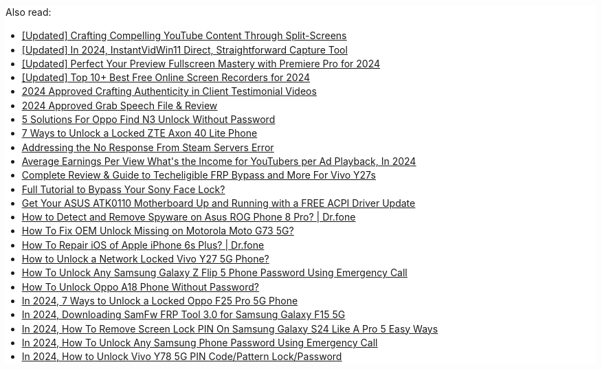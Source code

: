 
<span class="atpl-alsoreadstyle">Also read:</span>
<div><ul>
<li><a href="https://youtube-clips.techidaily.com/updated-crafting-compelling-youtube-content-through-split-screens/"><u>[Updated] Crafting Compelling YouTube Content Through Split-Screens</u></a></li>
<li><a href="https://screen-capture.techidaily.com/updated-in-2024-instantvidwin11-direct-straightforward-capture-tool/"><u>[Updated] In 2024, InstantVidWin11  Direct, Straightforward Capture Tool</u></a></li>
<li><a href="https://fox-boxes.techidaily.com/updated-perfect-your-preview-fullscreen-mastery-with-premiere-pro-for-2024/"><u>[Updated] Perfect Your Preview  Fullscreen Mastery with Premiere Pro for 2024</u></a></li>
<li><a href="https://screen-video-capture.techidaily.com/updated-top-10plus-best-free-online-screen-recorders-for-2024/"><u>[Updated] Top 10+ Best Free Online Screen Recorders for 2024</u></a></li>
<li><a href="https://article-files.techidaily.com/2024-approved-crafting-authenticity-in-client-testimonial-videos/"><u>2024 Approved  Crafting Authenticity in Client Testimonial Videos</u></a></li>
<li><a href="https://screen-capture.techidaily.com/2024-approved-grab-speech-file-and-review/"><u>2024 Approved  Grab Speech File & Review</u></a></li>
<li><a href="https://android-unlock.techidaily.com/5-solutions-for-oppo-find-n3-unlock-without-password-by-drfone-android/"><u>5 Solutions For Oppo Find N3 Unlock Without Password</u></a></li>
<li><a href="https://unlock-android.techidaily.com/7-ways-to-unlock-a-locked-zte-axon-40-lite-phone-by-drfone-android/"><u>7 Ways to Unlock a Locked ZTE Axon 40 Lite Phone</u></a></li>
<li><a href="https://games-able.techidaily.com/addressing-the-no-response-from-steam-servers-error/"><u>Addressing the No Response From Steam Servers Error</u></a></li>
<li><a href="https://youtube-video-recordings.techidaily.com/average-earnings-per-view-whats-the-income-for-youtubers-per-ad-playback-in-2024/"><u>Average Earnings Per View  What's the Income for YouTubers per Ad Playback, In 2024</u></a></li>
<li><a href="https://android-unlock.techidaily.com/complete-review-and-guide-to-techeligible-frp-bypass-and-more-for-vivo-y27s-by-drfone-android/"><u>Complete Review & Guide to Techeligible FRP Bypass and More For Vivo Y27s</u></a></li>
<li><a href="https://android-unlock.techidaily.com/full-tutorial-to-bypass-your-sony-face-lock-by-drfone-android/"><u>Full Tutorial to Bypass Your Sony Face Lock?</u></a></li>
<li><a href="https://driver-download.techidaily.com/get-your-asus-atk0110-motherboard-up-and-running-with-a-free-acpi-driver-update/"><u>Get Your ASUS ATK0110 Motherboard Up and Running with a FREE ACPI Driver Update</u></a></li>
<li><a href="https://android-location-track.techidaily.com/how-to-detect-and-remove-spyware-on-asus-rog-phone-8-pro-drfone-by-drfone-virtual-android/"><u>How to Detect and Remove Spyware on Asus ROG Phone 8 Pro? | Dr.fone</u></a></li>
<li><a href="https://android-unlock.techidaily.com/how-to-fix-oem-unlock-missing-on-motorola-moto-g73-5g-by-drfone-android/"><u>How To Fix OEM Unlock Missing on Motorola Moto G73 5G?</u></a></li>
<li><a href="https://techidaily.com/how-to-repair-ios-of-apple-iphone-6s-plus-drfone-by-drfone-ios-system-repair-ios-system-repair/"><u>How To Repair iOS of Apple iPhone 6s Plus? | Dr.fone</u></a></li>
<li><a href="https://android-unlock.techidaily.com/how-to-unlock-a-network-locked-vivo-y27-5g-phone-by-drfone-android/"><u>How to Unlock a Network Locked Vivo Y27 5G Phone?</u></a></li>
<li><a href="https://android-unlock.techidaily.com/how-to-unlock-any-samsung-galaxy-z-flip-5-phone-password-using-emergency-call-by-drfone-android/"><u>How To Unlock Any Samsung Galaxy Z Flip 5 Phone Password Using Emergency Call</u></a></li>
<li><a href="https://android-unlock.techidaily.com/how-to-unlock-oppo-a18-phone-without-password-by-drfone-android/"><u>How To Unlock Oppo A18 Phone Without Password?</u></a></li>
<li><a href="https://android-unlock.techidaily.com/in-2024-7-ways-to-unlock-a-locked-oppo-f25-pro-5g-phone-by-drfone-android/"><u>In 2024, 7 Ways to Unlock a Locked Oppo F25 Pro 5G Phone</u></a></li>
<li><a href="https://android-unlock.techidaily.com/in-2024-downloading-samfw-frp-tool-30-for-samsung-galaxy-f15-5g-by-drfone-android/"><u>In 2024, Downloading SamFw FRP Tool 3.0 for Samsung Galaxy F15 5G</u></a></li>
<li><a href="https://android-unlock.techidaily.com/in-2024-how-to-remove-screen-lock-pin-on-samsung-galaxy-s24-like-a-pro-5-easy-ways-by-drfone-android/"><u>In 2024, How To Remove Screen Lock PIN On Samsung Galaxy S24 Like A Pro 5 Easy Ways</u></a></li>
<li><a href="https://android-unlock.techidaily.com/in-2024-how-to-unlock-any-samsung-phone-password-using-emergency-call-by-drfone-android/"><u>In 2024, How To Unlock Any Samsung Phone Password Using Emergency Call</u></a></li>
<li><a href="https://android-unlock.techidaily.com/in-2024-how-to-unlock-vivo-y78-5g-pin-codepattern-lockpassword-by-drfone-android/"><u>In 2024, How to Unlock Vivo Y78 5G PIN Code/Pattern Lock/Password</u></a></li>